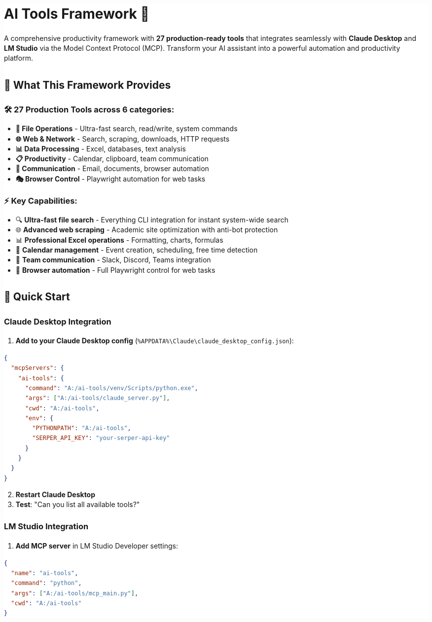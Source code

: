 # AI Tools Framework 🚀

A comprehensive productivity framework with **27 production-ready tools** that integrates seamlessly with **Claude Desktop** and **LM Studio** via the Model Context Protocol (MCP). Transform your AI assistant into a powerful automation and productivity platform.

## 🎯 What This Framework Provides

### 🛠️ **27 Production Tools** across 6 categories:
- **📁 File Operations** - Ultra-fast search, read/write, system commands
- **🌐 Web & Network** - Search, scraping, downloads, HTTP requests  
- **📊 Data Processing** - Excel, databases, text analysis
- **📋 Productivity** - Calendar, clipboard, team communication
- **📧 Communication** - Email, documents, browser automation
- **🎭 Browser Control** - Playwright automation for web tasks

### ⚡ **Key Capabilities**:
- 🔍 **Ultra-fast file search** - Everything CLI integration for instant system-wide search
- 🌐 **Advanced web scraping** - Academic site optimization with anti-bot protection
- 📊 **Professional Excel operations** - Formatting, charts, formulas
- 📅 **Calendar management** - Event creation, scheduling, free time detection
- 💬 **Team communication** - Slack, Discord, Teams integration
- 🤖 **Browser automation** - Full Playwright control for web tasks

## 🚀 Quick Start

### Claude Desktop Integration
1. **Add to your Claude Desktop config** (`%APPDATA%\Claude\claude_desktop_config.json`):
```json
{
  "mcpServers": {
    "ai-tools": {
      "command": "A:/ai-tools/venv/Scripts/python.exe",
      "args": ["A:/ai-tools/claude_server.py"],
      "cwd": "A:/ai-tools",
      "env": {
        "PYTHONPATH": "A:/ai-tools",
        "SERPER_API_KEY": "your-serper-api-key"
      }
    }
  }
}
```

2. **Restart Claude Desktop**
3. **Test**: "Can you list all available tools?"

### LM Studio Integration
1. **Add MCP server** in LM Studio Developer settings:
```json
{
  "name": "ai-tools",
  "command": "python",
  "args": ["A:/ai-tools/mcp_main.py"],
  "cwd": "A:/ai-tools"
}
```
